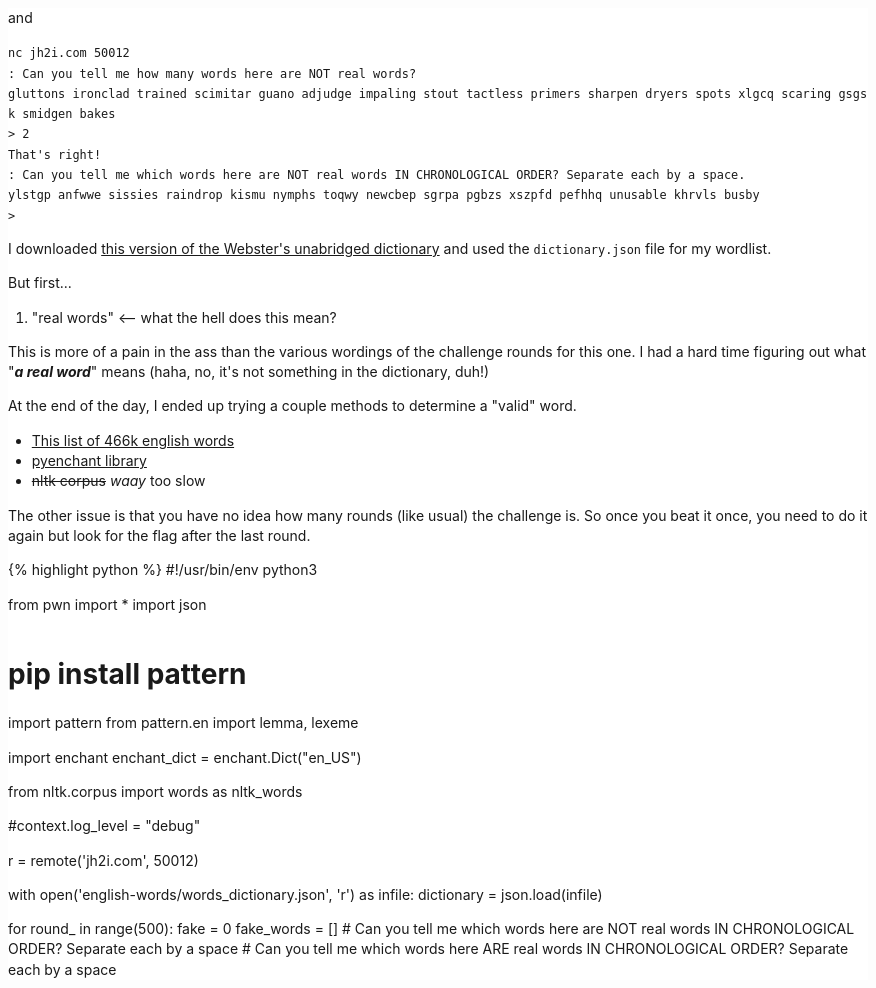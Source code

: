 and

```
nc jh2i.com 50012
: Can you tell me how many words here are NOT real words?
gluttons ironclad trained scimitar guano adjudge impaling stout tactless primers sharpen dryers spots xlgcq scaring gsgsk smidgen bakes
> 2
That's right!
: Can you tell me which words here are NOT real words IN CHRONOLOGICAL ORDER? Separate each by a space.
ylstgp anfwwe sissies raindrop kismu nymphs toqwy newcbep sgrpa pgbzs xszpfd pefhhq unusable khrvls busby
>
```

I downloaded [this version of the Webster's unabridged dictionary](https://github.com/matthewreagan/WebstersEnglishDictionary) and used the `dictionary.json` file for my wordlist.

But first...
1. "real words" <-- what the hell does this mean?

This is more of a pain in the ass than the various wordings of the challenge rounds for this one. I had a hard time figuring out what "**_a real word_**" means (haha, no, it's not something in the dictionary, duh!)

At the end of the day, I ended up trying a couple methods to determine a "valid" word.
* [This list of 466k english words](https://github.com/dwyl/english-words)
* [pyenchant library](https://pypi.org/project/pyenchant/)
* ~~nltk corpus~~ _waay_ too slow

The other issue is that you have no idea how many rounds (like usual) the challenge is. So once you beat it once, you need to do it again but look for the flag after the last round.

{% highlight python %}
#!/usr/bin/env python3

from pwn import *
import json

# pip install pattern
import pattern
from pattern.en import lemma, lexeme

import enchant
enchant_dict = enchant.Dict("en_US")

from nltk.corpus import words as nltk_words

#context.log_level = "debug"

r = remote('jh2i.com', 50012)

with open('english-words/words_dictionary.json', 'r') as infile:
    dictionary = json.load(infile)

for round_ in range(500):
    fake = 0
    fake_words = []
    # Can you tell me which words here are NOT real words IN CHRONOLOGICAL ORDER? Separate each by a space
    # Can you tell me which words here ARE real words IN CHRONOLOGICAL ORDER? Separate each by a space